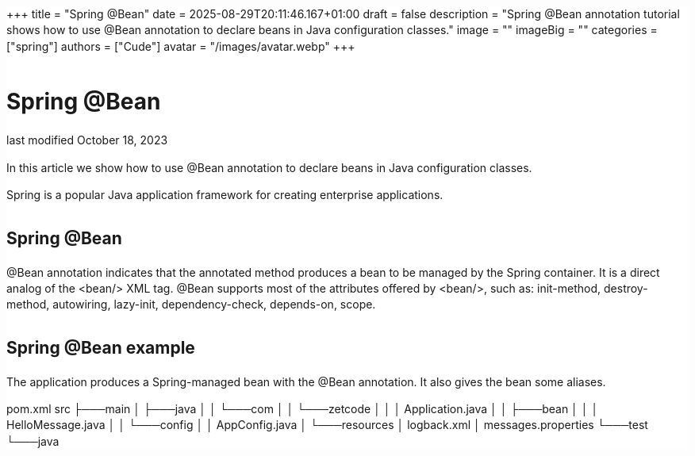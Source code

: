 +++
title = "Spring @Bean"
date = 2025-08-29T20:11:46.167+01:00
draft = false
description = "Spring @Bean annotation tutorial shows how to use @Bean annotation to declare beans in Java configuration classes."
image = ""
imageBig = ""
categories = ["spring"]
authors = ["Cude"]
avatar = "/images/avatar.webp"
+++

# Spring @Bean

last modified October 18, 2023

In this article we show how to use @Bean annotation to declare beans in Java
configuration classes.

Spring is a popular Java application framework for creating
enterprise applications.

## Spring @Bean

@Bean annotation indicates that the annotated method produces a bean to
be managed by the Spring container. It is a direct analog of the &lt;bean/&gt;
XML tag. @Bean supports most of the attributes offered by &lt;bean/&gt;,
such as: init-method, destroy-method, autowiring, lazy-init,
dependency-check, depends-on, scope.

## Spring @Bean example

The application produces a Spring-managed bean with the @Bean annotation.
It also gives the bean some aliases.

pom.xml
src
├───main
│   ├───java
│   │   └───com
│   │       └───zetcode
│   │           │   Application.java
│   │           ├───bean
│   │           │       HelloMessage.java
│   │           └───config
│   │                   AppConfig.java
│   └───resources
│           logback.xml
│           messages.properties
└───test
    └───java
